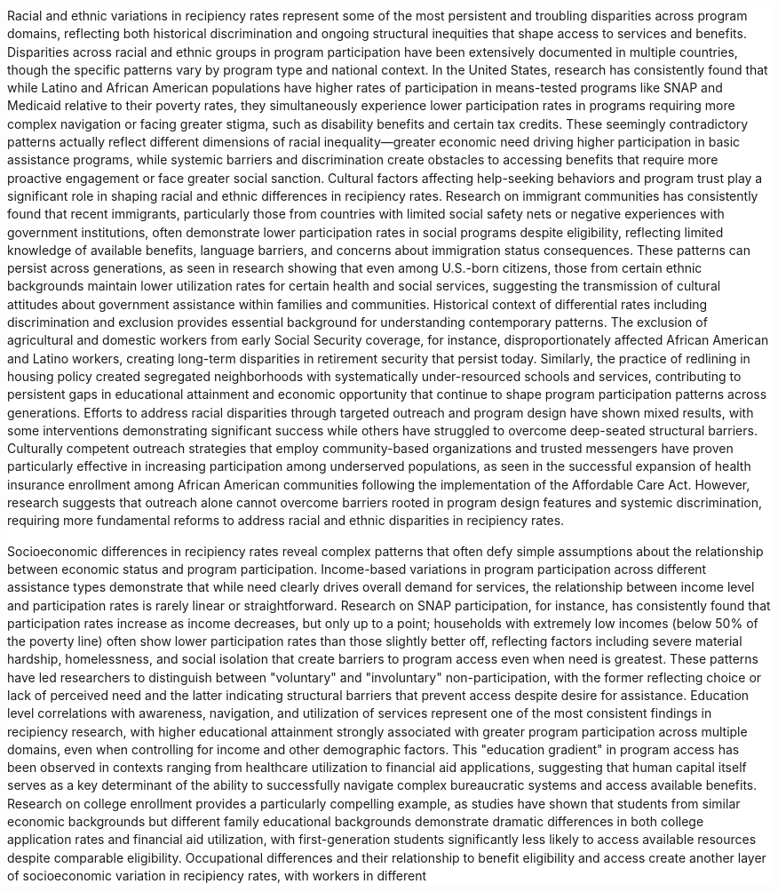 Racial and ethnic variations in recipiency rates represent some of the most persistent and troubling disparities across program domains, reflecting both historical discrimination and ongoing structural inequities that shape access to services and benefits. Disparities across racial and ethnic groups in program participation have been extensively documented in multiple countries, though the specific patterns vary by program type and national context. In the United States, research has consistently found that while Latino and African American populations have higher rates of participation in means-tested programs like SNAP and Medicaid relative to their poverty rates, they simultaneously experience lower participation rates in programs requiring more complex navigation or facing greater stigma, such as disability benefits and certain tax credits. These seemingly contradictory patterns actually reflect different dimensions of racial inequality—greater economic need driving higher participation in basic assistance programs, while systemic barriers and discrimination create obstacles to accessing benefits that require more proactive engagement or face greater social sanction. Cultural factors affecting help-seeking behaviors and program trust play a significant role in shaping racial and ethnic differences in recipiency rates. Research on immigrant communities has consistently found that recent immigrants, particularly those from countries with limited social safety nets or negative experiences with government institutions, often demonstrate lower participation rates in social programs despite eligibility, reflecting limited knowledge of available benefits, language barriers, and concerns about immigration status consequences. These patterns can persist across generations, as seen in research showing that even among U.S.-born citizens, those from certain ethnic backgrounds maintain lower utilization rates for certain health and social services, suggesting the transmission of cultural attitudes about government assistance within families and communities. Historical context of differential rates including discrimination and exclusion provides essential background for understanding contemporary patterns. The exclusion of agricultural and domestic workers from early Social Security coverage, for instance, disproportionately affected African American and Latino workers, creating long-term disparities in retirement security that persist today. Similarly, the practice of redlining in housing policy created segregated neighborhoods with systematically under-resourced schools and services, contributing to persistent gaps in educational attainment and economic opportunity that continue to shape program participation patterns across generations. Efforts to address racial disparities through targeted outreach and program design have shown mixed results, with some interventions demonstrating significant success while others have struggled to overcome deep-seated structural barriers. Culturally competent outreach strategies that employ community-based organizations and trusted messengers have proven particularly effective in increasing participation among underserved populations, as seen in the successful expansion of health insurance enrollment among African American communities following the implementation of the Affordable Care Act. However, research suggests that outreach alone cannot overcome barriers rooted in program design features and systemic discrimination, requiring more fundamental reforms to address racial and ethnic disparities in recipiency rates.

Socioeconomic differences in recipiency rates reveal complex patterns that often defy simple assumptions about the relationship between economic status and program participation. Income-based variations in program participation across different assistance types demonstrate that while need clearly drives overall demand for services, the relationship between income level and participation rates is rarely linear or straightforward. Research on SNAP participation, for instance, has consistently found that participation rates increase as income decreases, but only up to a point; households with extremely low incomes (below 50% of the poverty line) often show lower participation rates than those slightly better off, reflecting factors including severe material hardship, homelessness, and social isolation that create barriers to program access even when need is greatest. These patterns have led researchers to distinguish between "voluntary" and "involuntary" non-participation, with the former reflecting choice or lack of perceived need and the latter indicating structural barriers that prevent access despite desire for assistance. Education level correlations with awareness, navigation, and utilization of services represent one of the most consistent findings in recipiency research, with higher educational attainment strongly associated with greater program participation across multiple domains, even when controlling for income and other demographic factors. This "education gradient" in program access has been observed in contexts ranging from healthcare utilization to financial aid applications, suggesting that human capital itself serves as a key determinant of the ability to successfully navigate complex bureaucratic systems and access available benefits. Research on college enrollment provides a particularly compelling example, as studies have shown that students from similar economic backgrounds but different family educational backgrounds demonstrate dramatic differences in both college application rates and financial aid utilization, with first-generation students significantly less likely to access available resources despite comparable eligibility. Occupational differences and their relationship to benefit eligibility and access create another layer of socioeconomic variation in recipiency rates, with workers in different
